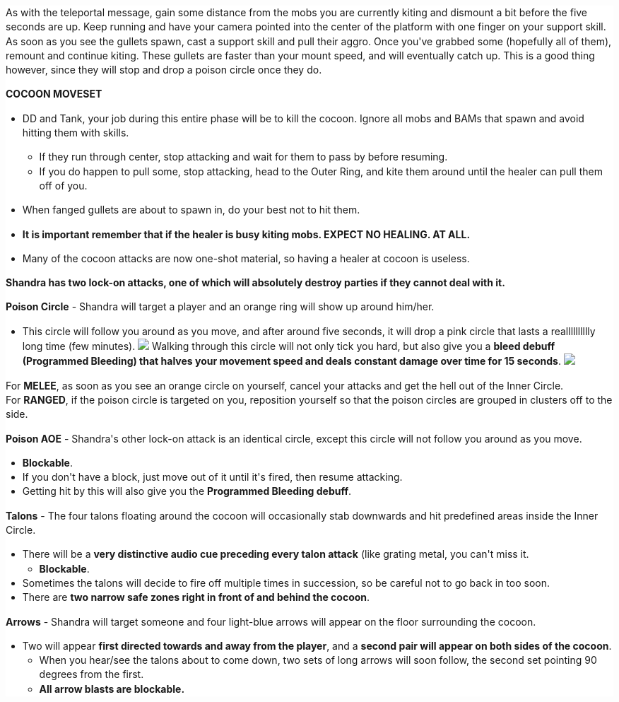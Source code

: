 As with the teleportal message, gain some distance from the mobs you are currently kiting and dismount a bit before the five seconds are up. Keep running and have your camera pointed into the center of the platform with one finger on your support skill.    <br>
As soon as you see the gullets spawn, cast a support skill and pull their aggro. Once you've grabbed some (hopefully all of them), remount and continue kiting. These gullets are faster than your mount speed, and will eventually catch up. This is a good thing however, since they will stop and drop a poison circle once they do.  
  
**COCOON MOVESET**
* DD and Tank, your job during this entire phase will be to kill the cocoon. Ignore all mobs and BAMs that spawn and avoid hitting them with skills. 
  * If they run through center, stop attacking and wait for them to pass by before resuming. 
  * If you do happen to pull some, stop attacking, head to the Outer Ring, and kite them around until the healer can pull them off of you. 
* When fanged gullets are about to spawn in, do your best not to hit them.
  
* **It is important remember that if the healer is busy kiting mobs. EXPECT NO HEALING. AT ALL.**
 * Many of the cocoon attacks are now one-shot material, so having a healer at cocoon is useless. 
 
**Shandra has two lock-on attacks, one of which will absolutely destroy parties if they cannot deal with it.**

**Poison Circle** - Shandra will target a player and an orange ring will show up around him/her. 
* This circle will follow you around as you move, and after around five seconds, it will drop a pink circle that lasts a realllllllllly long time (few minutes).
![](https://i.imgur.com/l6UgCHW.png)
Walking through this circle will not only tick you hard, but also give you a **bleed debuff (Programmed Bleeding) that halves your movement speed and deals constant damage over time for 15 seconds**.
![](https://i.imgur.com/HQH0rnC.png)

For **MELEE**, as soon as you see an orange circle on yourself, cancel your attacks and get the hell out of the Inner Circle. <br>
For **RANGED**, if the poison circle is targeted on you, reposition yourself so that the poison circles are grouped in clusters off to the side.

**Poison AOE** - Shandra's other lock-on attack is an identical circle, except this circle will not follow you around as you move. 
  * **Blockable**.
* If you don't have a block, just move out of it until it's fired, then resume attacking. 
* Getting hit by this will also give you the **Programmed Bleeding debuff**.

**Talons** - The four talons floating around the cocoon will occasionally stab downwards and hit predefined areas inside the Inner Circle.
* There will be a **very distinctive audio cue preceding every talon attack** (like grating metal, you can't miss it. 
  * **Blockable**. 
* Sometimes the talons will decide to fire off multiple times in succession, so be careful not to go back in too soon. 
* There are **two narrow safe zones right in front of and behind the cocoon**.

**Arrows** - Shandra will target someone and four light-blue arrows will appear on the floor surrounding the cocoon. 
* Two will appear **first directed towards and away from the player**, and a **second pair will appear on both sides of the cocoon**.
  * When you hear/see the talons about to come down, two sets of long arrows will soon follow, the second set pointing 90 degrees from the first. 
  * **All arrow blasts are blockable.**
